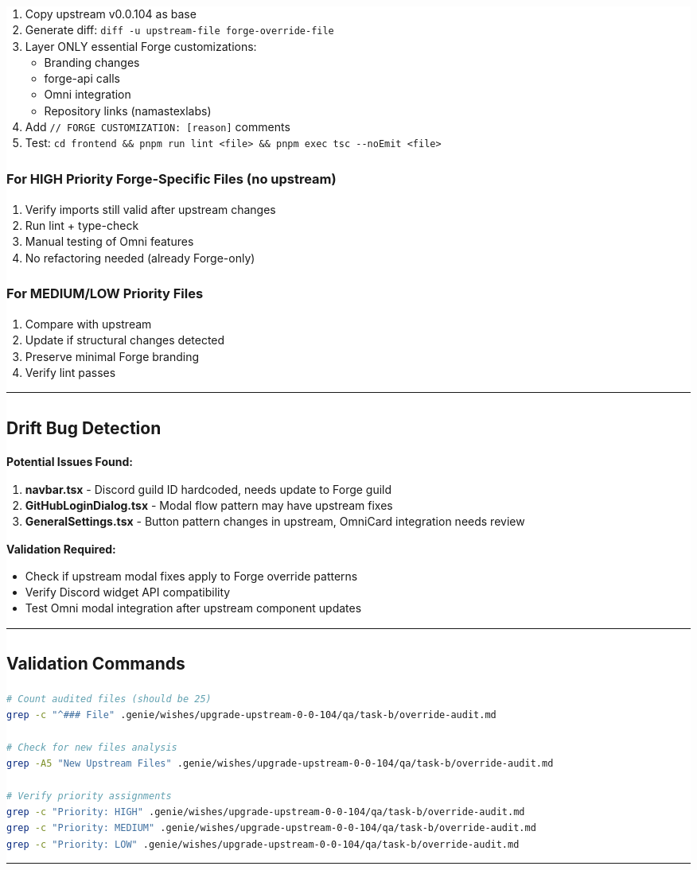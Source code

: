 1. Copy upstream v0.0.104 as base
2. Generate diff: `diff -u upstream-file forge-override-file`
3. Layer ONLY essential Forge customizations:
   - Branding changes
   - forge-api calls
   - Omni integration
   - Repository links (namastexlabs)
4. Add `// FORGE CUSTOMIZATION: [reason]` comments
5. Test: `cd frontend && pnpm run lint <file> && pnpm exec tsc --noEmit <file>`

### For HIGH Priority Forge-Specific Files (no upstream)

1. Verify imports still valid after upstream changes
2. Run lint + type-check
3. Manual testing of Omni features
4. No refactoring needed (already Forge-only)

### For MEDIUM/LOW Priority Files

1. Compare with upstream
2. Update if structural changes detected
3. Preserve minimal Forge branding
4. Verify lint passes

---

## Drift Bug Detection

**Potential Issues Found:**

1. **navbar.tsx** - Discord guild ID hardcoded, needs update to Forge guild
2. **GitHubLoginDialog.tsx** - Modal flow pattern may have upstream fixes
3. **GeneralSettings.tsx** - Button pattern changes in upstream, OmniCard integration needs review

**Validation Required:**

- Check if upstream modal fixes apply to Forge override patterns
- Verify Discord widget API compatibility
- Test Omni modal integration after upstream component updates

---

## Validation Commands

```bash
# Count audited files (should be 25)
grep -c "^### File" .genie/wishes/upgrade-upstream-0-0-104/qa/task-b/override-audit.md

# Check for new files analysis
grep -A5 "New Upstream Files" .genie/wishes/upgrade-upstream-0-0-104/qa/task-b/override-audit.md

# Verify priority assignments
grep -c "Priority: HIGH" .genie/wishes/upgrade-upstream-0-0-104/qa/task-b/override-audit.md
grep -c "Priority: MEDIUM" .genie/wishes/upgrade-upstream-0-0-104/qa/task-b/override-audit.md
grep -c "Priority: LOW" .genie/wishes/upgrade-upstream-0-0-104/qa/task-b/override-audit.md
```

---